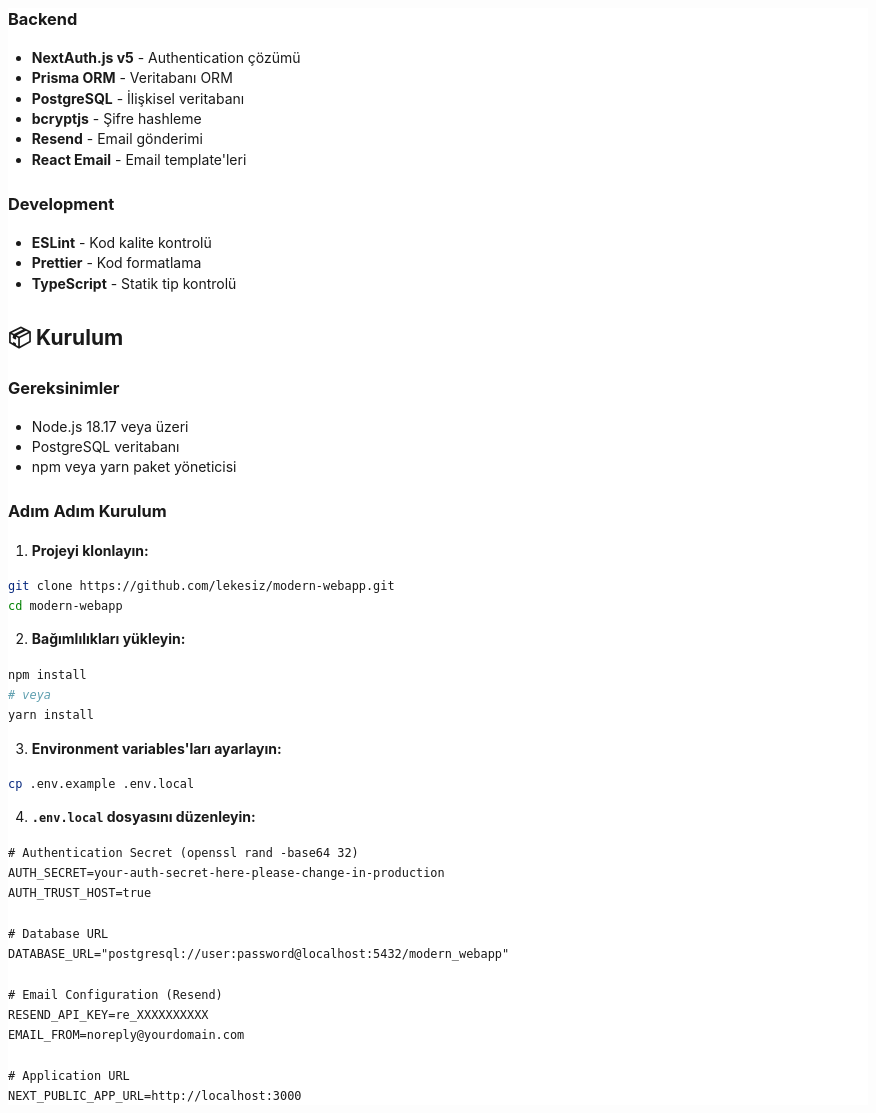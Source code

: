 ### Backend
- **NextAuth.js v5** - Authentication çözümü
- **Prisma ORM** - Veritabanı ORM
- **PostgreSQL** - İlişkisel veritabanı
- **bcryptjs** - Şifre hashleme
- **Resend** - Email gönderimi
- **React Email** - Email template'leri

### Development
- **ESLint** - Kod kalite kontrolü
- **Prettier** - Kod formatlama
- **TypeScript** - Statik tip kontrolü

## 📦 Kurulum

### Gereksinimler
- Node.js 18.17 veya üzeri
- PostgreSQL veritabanı
- npm veya yarn paket yöneticisi

### Adım Adım Kurulum

1. **Projeyi klonlayın:**
```bash
git clone https://github.com/lekesiz/modern-webapp.git
cd modern-webapp
```

2. **Bağımlılıkları yükleyin:**
```bash
npm install
# veya
yarn install
```

3. **Environment variables'ları ayarlayın:**
```bash
cp .env.example .env.local
```

4. **`.env.local` dosyasını düzenleyin:**
```env
# Authentication Secret (openssl rand -base64 32)
AUTH_SECRET=your-auth-secret-here-please-change-in-production
AUTH_TRUST_HOST=true

# Database URL
DATABASE_URL="postgresql://user:password@localhost:5432/modern_webapp"

# Email Configuration (Resend)
RESEND_API_KEY=re_XXXXXXXXXX
EMAIL_FROM=noreply@yourdomain.com

# Application URL
NEXT_PUBLIC_APP_URL=http://localhost:3000
```
